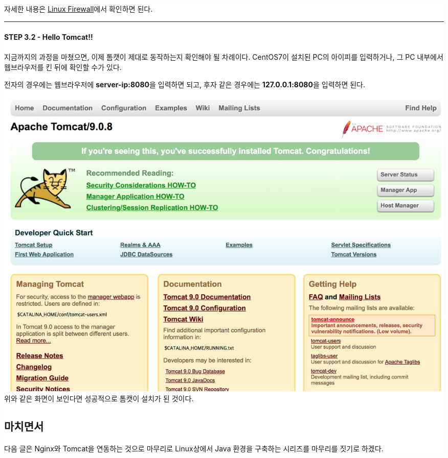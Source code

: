 자세한 내용은 
[Linux Firewall][1]에서 확인하면 된다.

[1]: https://oracle-base.com/articles/linux/linux-firewall-firewalld "Linux Firewall"
***
#### STEP 3.2 - Hello Tomcat!!
지금까지의 과정을 마쳤으면, 이제 톰캣이 제대로 동작하는지 확인해야 될 차례이다.
CentOS7이 설치된 PC의 아이피를 입력하거나, 그 PC 내부에서 웹브라우저를 킨 뒤에 확인할 수가 있다.

전자의 경우에는 웹브라우저에 **server-ip:8080**을 입력하면 되고, 후자 같은 경우에는 **127.0.0.1:8080**을 입력하면 된다.

![톰캣 index.jsp](./tomcat.png)
위와 같은 화면이 보인다면 성공적으로 톰캣이 설치가 된 것이다.

## 마치면서
다음 글은 Nginx와 Tomcat을 연동하는 것으로 마무리로 Linux상에서 Java 환경을 구축하는 시리즈를 마무리를 짓기로 하겠다.

[1]: http://faq.hostway.co.kr/?mid=Linux_ETC&page=2&document_srl=1624